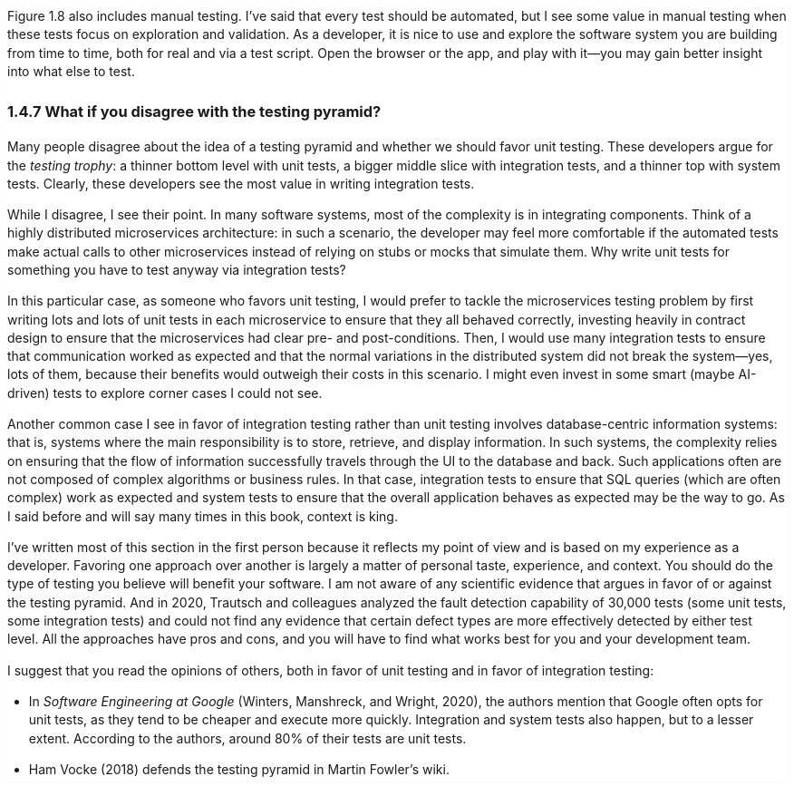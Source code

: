 Figure 1.8 also includes manual testing. I’ve said that every test should be automated, but I see some value in manual testing when these tests focus on exploration and validation. As a developer, it is nice to use and explore the software system you are building from time to time, both for real and via a test script. Open the browser or the app, and play with it—you may gain better insight into what else to test.

### 1.4.7 What if you disagree with the testing pyramid?

Many people disagree about the idea of a testing pyramid and whether we should favor unit testing. These developers argue for the _testing trophy_: a thinner bottom level with unit tests, a bigger middle slice with integration tests, and a thinner top with system tests. Clearly, these developers see the most value in writing integration tests.

While I disagree, I see their point. In many software systems, most of the complexity is in integrating components. Think of a highly distributed microservices architecture: in such a scenario, the developer may feel more comfortable if the automated tests make actual calls to other microservices instead of relying on stubs or mocks that simulate them. Why write unit tests for something you have to test anyway via integration tests?

In this particular case, as someone who favors unit testing, I would prefer to tackle the microservices testing problem by first writing lots and lots of unit tests in each microservice to ensure that they all behaved correctly, investing heavily in contract design to ensure that the microservices had clear pre- and post-conditions. Then, I would use many integration tests to ensure that communication worked as expected and that the normal variations in the distributed system did not break the system—yes, lots of them, because their benefits would outweigh their costs in this scenario. I might even invest in some smart (maybe AI-driven) tests to explore corner cases I could not see.

Another common case I see in favor of integration testing rather than unit testing involves database-centric information systems: that is, systems where the main responsibility is to store, retrieve, and display information. In such systems, the complexity relies on ensuring that the flow of information successfully travels through the UI to the database and back. Such applications often are not composed of complex algorithms or business rules. In that case, integration tests to ensure that SQL queries (which are often complex) work as expected and system tests to ensure that the overall application behaves as expected may be the way to go. As I said before and will say many times in this book, context is king.

I’ve written most of this section in the first person because it reflects my point of view and is based on my experience as a developer. Favoring one approach over another is largely a matter of personal taste, experience, and context. You should do the type of testing you believe will benefit your software. I am not aware of any scientific evidence that argues in favor of or against the testing pyramid. And in 2020, Trautsch and colleagues analyzed the fault detection capability of 30,000 tests (some unit tests, some integration tests) and could not find any evidence that certain defect types are more effectively detected by either test level. All the approaches have pros and cons, and you will have to find what works best for you and your development team.

I suggest that you read the opinions of others, both in favor of unit testing and in favor of integration testing:

- In _Software Engineering at Google_ (Winters, Manshreck, and Wright, 2020), the authors mention that Google often opts for unit tests, as they tend to be cheaper and execute more quickly. Integration and system tests also happen, but to a lesser extent. According to the authors, around 80% of their tests are unit tests.
    
- Ham Vocke (2018) defends the testing pyramid in Martin Fowler’s wiki.
    